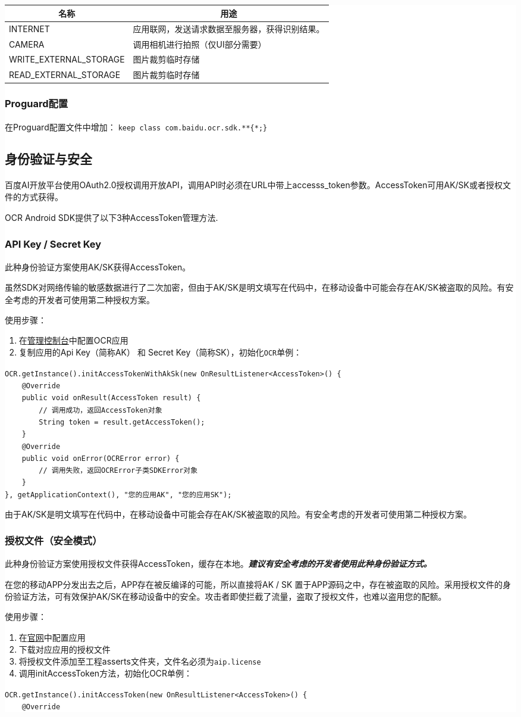 | 名称                     | 用途                      |
| ---------------------- | ----------------------- |
| INTERNET               | 应用联网，发送请求数据至服务器，获得识别结果。 |
| CAMERA                 | 调用相机进行拍照（仅UI部分需要）       |
| WRITE_EXTERNAL_STORAGE | 图片裁剪临时存储                |
| READ_EXTERNAL_STORAGE  | 图片裁剪临时存储                |

### Proguard配置

在Proguard配置文件中增加：
```keep class com.baidu.ocr.sdk.**{*;} ```

## 身份验证与安全

百度AI开放平台使用OAuth2.0授权调用开放API，调用API时必须在URL中带上accesss_token参数。AccessToken可用AK/SK或者授权文件的方式获得。

OCR Android SDK提供了以下3种AccessToken管理方法.

### API Key / Secret Key

此种身份验证方案使用AK/SK获得AccessToken。

虽然SDK对网络传输的敏感数据进行了二次加密，但由于AK/SK是明文填写在代码中，在移动设备中可能会存在AK/SK被盗取的风险。有安全考虑的开发者可使用第二种授权方案。

使用步骤：

 1. 在[管理控制台](https://console.bce.baidu.com/ai/?fromai=1&_=1488766023093#/ai/ocr/app/list)中配置OCR应用
 2. 复制应用的Api Key（简称AK） 和 Secret Key（简称SK），初始化`OCR`单例：

```
OCR.getInstance().initAccessTokenWithAkSk(new OnResultListener<AccessToken>() {
    @Override
    public void onResult(AccessToken result) {
        // 调用成功，返回AccessToken对象
        String token = result.getAccessToken();
    }
    @Override
    public void onError(OCRError error) {
        // 调用失败，返回OCRError子类SDKError对象
    }
}, getApplicationContext(), "您的应用AK", "您的应用SK");
```

由于AK/SK是明文填写在代码中，在移动设备中可能会存在AK/SK被盗取的风险。有安全考虑的开发者可使用第二种授权方案。

### 授权文件（安全模式）

此种身份验证方案使用授权文件获得AccessToken，缓存在本地。***建议有安全考虑的开发者使用此种身份验证方式。***

在您的移动APP分发出去之后，APP存在被反编译的可能，所以直接将AK / SK 置于APP源码之中，存在被盗取的风险。采用授权文件的身份验证方法，可有效保护AK/SK在移动设备中的安全。攻击者即使拦截了流量，盗取了授权文件，也难以盗用您的配额。

使用步骤：

 1. 在[官网](https://console.bce.baidu.com/ai/?fromai=1&_=1488766023093#/ai/ocr/app/list)中配置应用
 2. 下载对应应用的授权文件
 3. 将授权文件添加至工程asserts文件夹，文件名必须为`aip.license`
 4. 调用initAccessToken方法，初始化OCR单例：

```
OCR.getInstance().initAccessToken(new OnResultListener<AccessToken>() {
    @Override